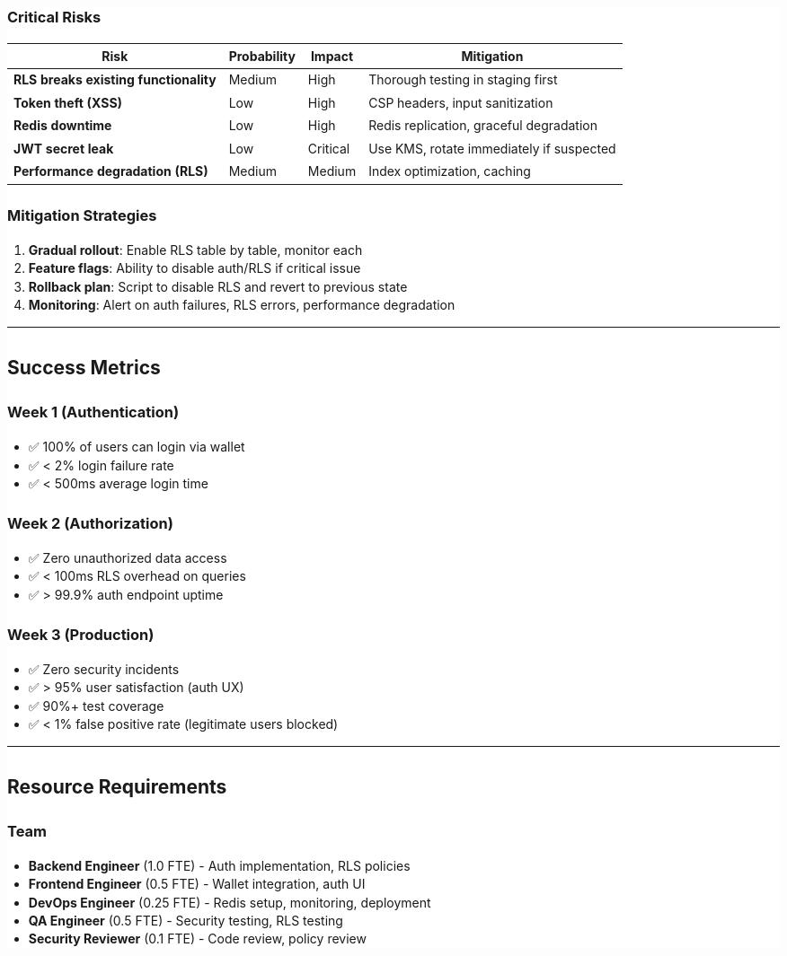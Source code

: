 ### Critical Risks

| Risk | Probability | Impact | Mitigation |
|------|------------|--------|-----------|
| **RLS breaks existing functionality** | Medium | High | Thorough testing in staging first |
| **Token theft (XSS)** | Low | High | CSP headers, input sanitization |
| **Redis downtime** | Low | High | Redis replication, graceful degradation |
| **JWT secret leak** | Low | Critical | Use KMS, rotate immediately if suspected |
| **Performance degradation (RLS)** | Medium | Medium | Index optimization, caching |

### Mitigation Strategies

1. **Gradual rollout**: Enable RLS table by table, monitor each
2. **Feature flags**: Ability to disable auth/RLS if critical issue
3. **Rollback plan**: Script to disable RLS and revert to previous state
4. **Monitoring**: Alert on auth failures, RLS errors, performance degradation

---

## Success Metrics

### Week 1 (Authentication)
- ✅ 100% of users can login via wallet
- ✅ < 2% login failure rate
- ✅ < 500ms average login time

### Week 2 (Authorization)
- ✅ Zero unauthorized data access
- ✅ < 100ms RLS overhead on queries
- ✅ > 99.9% auth endpoint uptime

### Week 3 (Production)
- ✅ Zero security incidents
- ✅ > 95% user satisfaction (auth UX)
- ✅ 90%+ test coverage
- ✅ < 1% false positive rate (legitimate users blocked)

---

## Resource Requirements

### Team

- **Backend Engineer** (1.0 FTE) - Auth implementation, RLS policies
- **Frontend Engineer** (0.5 FTE) - Wallet integration, auth UI
- **DevOps Engineer** (0.25 FTE) - Redis setup, monitoring, deployment
- **QA Engineer** (0.5 FTE) - Security testing, RLS testing
- **Security Reviewer** (0.1 FTE) - Code review, policy review
